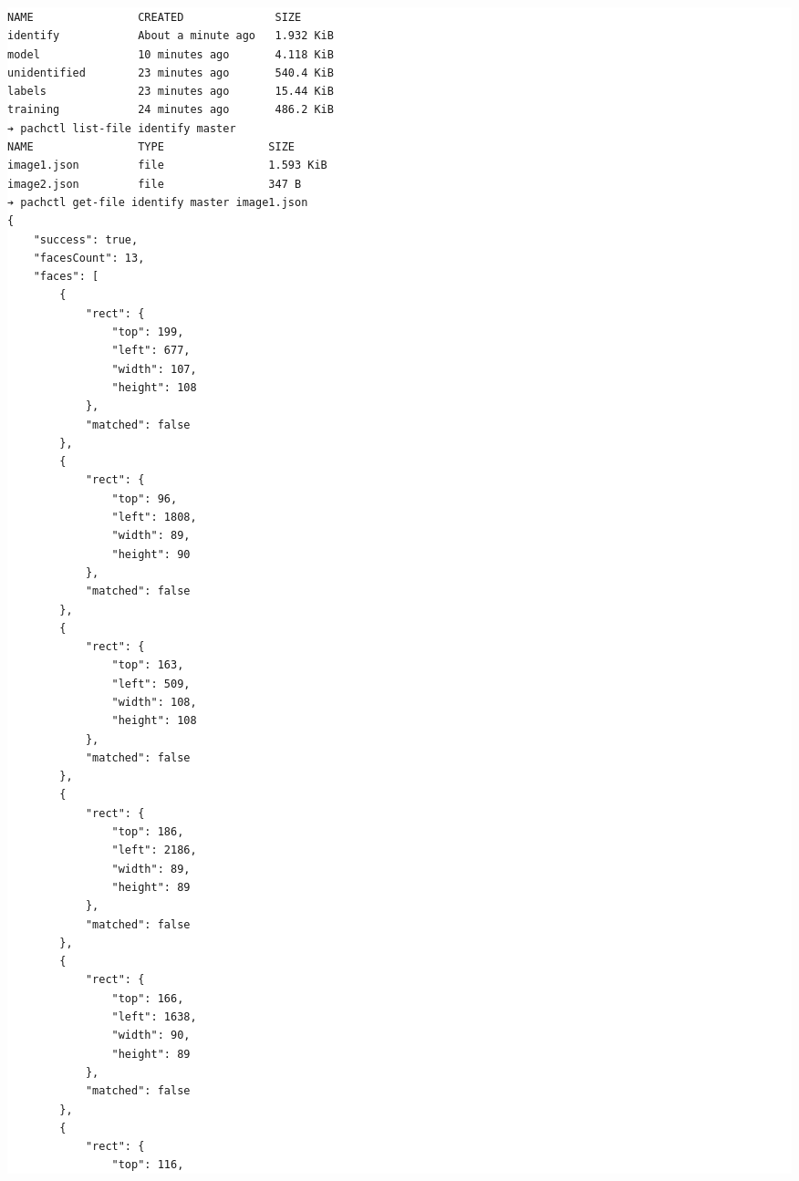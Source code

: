 ```
NAME                CREATED              SIZE                
identify            About a minute ago   1.932 KiB           
model               10 minutes ago       4.118 KiB           
unidentified        23 minutes ago       540.4 KiB           
labels              23 minutes ago       15.44 KiB           
training            24 minutes ago       486.2 KiB           
➔ pachctl list-file identify master
NAME                TYPE                SIZE                
image1.json         file                1.593 KiB           
image2.json         file                347 B               
➔ pachctl get-file identify master image1.json
{
	"success": true,
	"facesCount": 13,
	"faces": [
		{
			"rect": {
				"top": 199,
				"left": 677,
				"width": 107,
				"height": 108
			},
			"matched": false
		},
		{
			"rect": {
				"top": 96,
				"left": 1808,
				"width": 89,
				"height": 90
			},
			"matched": false
		},
		{
			"rect": {
				"top": 163,
				"left": 509,
				"width": 108,
				"height": 108
			},
			"matched": false
		},
		{
			"rect": {
				"top": 186,
				"left": 2186,
				"width": 89,
				"height": 89
			},
			"matched": false
		},
		{
			"rect": {
				"top": 166,
				"left": 1638,
				"width": 90,
				"height": 89
			},
			"matched": false
		},
		{
			"rect": {
				"top": 116,
```